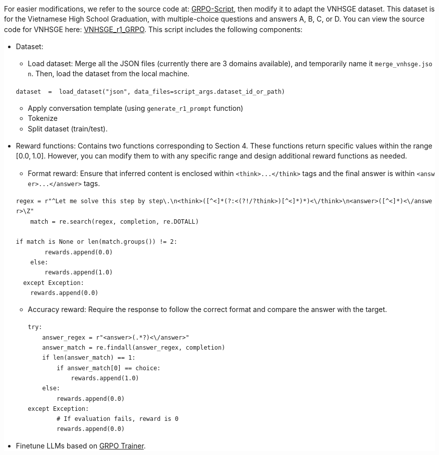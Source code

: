 For easier modifications, we refer to the source code at: [GRPO-Script](https://github.com/philschmid/deep-learning-pytorch-huggingface/blob/main/training/scripts/run_r1_grpo.py), then modify it to adapt the VNHSGE dataset. This dataset is for the Vietnamese High School Graduation, with multiple-choice questions and answers A, B, C, or D. You can view the source code for VNHSGE here: [VNHSGE_r1_GRPO](https://github.com/tungluuai/grpo_blog/blob/main/vnhsge_run_r1_grpo.py). This script includes the following components:
-   Dataset: 
	- Load dataset: Merge all the JSON files (currently there are 3 domains available), and temporarily name it `merge_vnhsge.json`. Then, load the dataset from the local machine.
	```
	dataset  =  load_dataset("json", data_files=script_args.dataset_id_or_path)
	```
	-  Apply conversation template (using `generate_r1_prompt` function)
	-  Tokenize 
	-  Split dataset (train/test).
    
-   Reward functions: Contains two functions corresponding to Section 4. These functions return specific values within the range $[0.0, 1.0]$. However, you can modify them to with any specific range and design additional reward functions as needed.
    
    -   Format reward: Ensure that inferred content is enclosed within `<think>...</think>` tags and the final answer is within `<answer>...</answer>` tags.
  	```
   	regex = r"^Let me solve this step by step\.\n<think>([^<]*(?:<(?!/?think>)[^<]*)*)<\/think>\n<answer>([^<]*)<\/answer>\Z"
        match = re.search(regex, completion, re.DOTALL) 

	if match is None or len(match.groups()) != 2:
            rewards.append(0.0)
        else:
            rewards.append(1.0)
      except Exception:
        rewards.append(0.0)
   	```
    -   Accuracy reward: Require the response to follow the correct format and compare the answer with the target.
      	```
       	try:
            answer_regex = r"<answer>(.*?)<\/answer>"
            answer_match = re.findall(answer_regex, completion)
            if len(answer_match) == 1:
                if answer_match[0] == choice:
                    rewards.append(1.0)
            else:
                rewards.append(0.0) 
        except Exception:
                # If evaluation fails, reward is 0
                rewards.append(0.0) 
       	```
        
- Finetune LLMs based on <u>GRPO Trainer</u>.
  